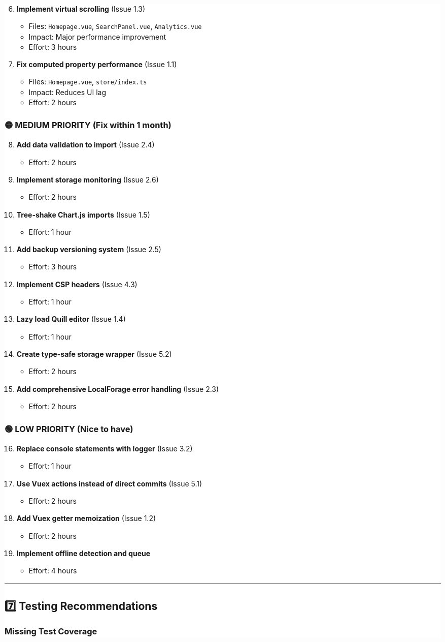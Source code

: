 6. **Implement virtual scrolling** (Issue 1.3)
   - Files: `Homepage.vue`, `SearchPanel.vue`, `Analytics.vue`
   - Impact: Major performance improvement
   - Effort: 3 hours

7. **Fix computed property performance** (Issue 1.1)
   - Files: `Homepage.vue`, `store/index.ts`
   - Impact: Reduces UI lag
   - Effort: 2 hours

### 🟡 **MEDIUM PRIORITY (Fix within 1 month)**

8. **Add data validation to import** (Issue 2.4)
   - Effort: 2 hours

9. **Implement storage monitoring** (Issue 2.6)
   - Effort: 2 hours

10. **Tree-shake Chart.js imports** (Issue 1.5)
    - Effort: 1 hour

11. **Add backup versioning system** (Issue 2.5)
    - Effort: 3 hours

12. **Implement CSP headers** (Issue 4.3)
    - Effort: 1 hour

13. **Lazy load Quill editor** (Issue 1.4)
    - Effort: 1 hour

14. **Create type-safe storage wrapper** (Issue 5.2)
    - Effort: 2 hours

15. **Add comprehensive LocalForage error handling** (Issue 2.3)
    - Effort: 2 hours

### 🟢 **LOW PRIORITY (Nice to have)**

16. **Replace console statements with logger** (Issue 3.2)
    - Effort: 1 hour

17. **Use Vuex actions instead of direct commits** (Issue 5.1)
    - Effort: 2 hours

18. **Add Vuex getter memoization** (Issue 1.2)
    - Effort: 2 hours

19. **Implement offline detection and queue**
    - Effort: 4 hours

---

## 7️⃣ **Testing Recommendations**

### Missing Test Coverage
